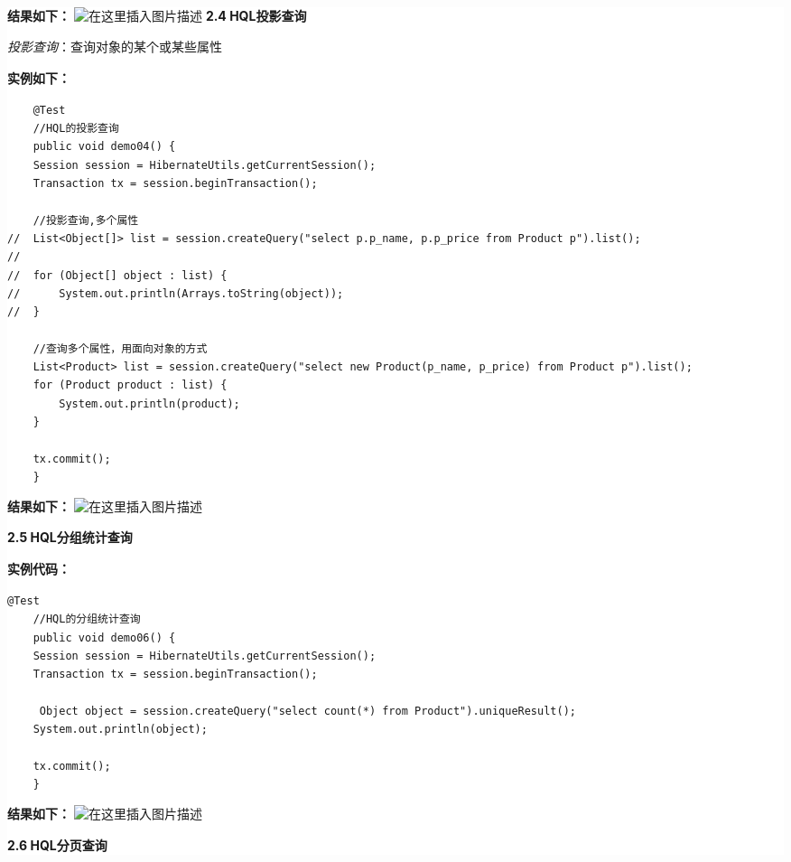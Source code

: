 **结果如下：**
![在这里插入图片描述](https://img-blog.csdnimg.cn/20190424191035514.png)
**2.4 HQL投影查询**

*投影查询*：查询对象的某个或某些属性

**实例如下：**

    	@Test
    	//HQL的投影查询
    	public void demo04() {
    	Session session = HibernateUtils.getCurrentSession();
    	Transaction tx = session.beginTransaction();
    	
    	//投影查询,多个属性
    //	List<Object[]> list = session.createQuery("select p.p_name, p.p_price from Product p").list();
    //	
    //	for (Object[] object : list) {
    //		System.out.println(Arrays.toString(object));
    //	}
    	
    	//查询多个属性，用面向对象的方式
    	List<Product> list = session.createQuery("select new Product(p_name, p_price) from Product p").list();
    	for (Product product : list) {
    		System.out.println(product);
    	}
    	
    	tx.commit();
    	}

**结果如下：**
![在这里插入图片描述](https://img-blog.csdnimg.cn/20190424192541248.png)

**2.5 HQL分组统计查询**

**实例代码：**


    @Test
    	//HQL的分组统计查询
    	public void demo06() {
    	Session session = HibernateUtils.getCurrentSession();
    	Transaction tx = session.beginTransaction();
    	
    	 Object object = session.createQuery("select count(*) from Product").uniqueResult();
    	System.out.println(object);
    	
    	tx.commit();
    	}
	
**结果如下：**
![在这里插入图片描述](https://img-blog.csdnimg.cn/20190424195524169.png?x-oss-process=image/watermark,type_ZmFuZ3poZW5naGVpdGk,shadow_10,text_aHR0cHM6Ly9ibG9nLmNzZG4ubmV0L0RvdWJsZV9fX19D,size_16,color_FFFFFF,t_70)


**2.6 HQL分页查询**

